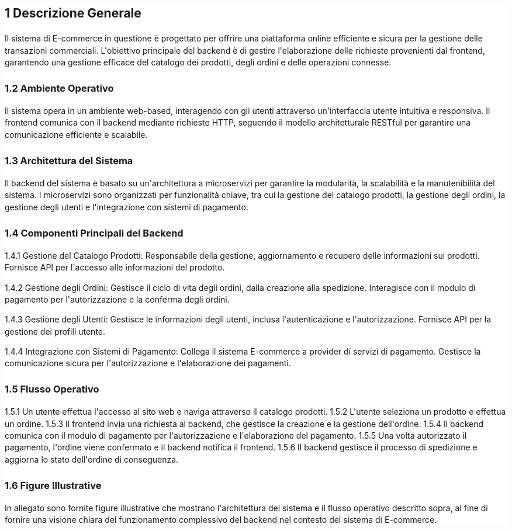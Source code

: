 ## 1 Descrizione Generale

Il sistema di E-commerce in questione è progettato per offrire una piattaforma online efficiente e sicura per la gestione delle transazioni commerciali. L'obiettivo principale del backend è di gestire l'elaborazione delle richieste provenienti dal frontend, garantendo una gestione efficace del catalogo dei prodotti, degli ordini e delle operazioni connesse.

### 1.2 Ambiente Operativo

Il sistema opera in un ambiente web-based, interagendo con gli utenti attraverso un'interfaccia utente intuitiva e responsiva. Il frontend comunica con il backend mediante richieste HTTP, seguendo il modello architetturale RESTful per garantire una comunicazione efficiente e scalabile.

### 1.3 Architettura del Sistema

Il backend del sistema è basato su un'architettura a microservizi per garantire la modularità, la scalabilità e la manutenibilità del sistema. I microservizi sono organizzati per funzionalità chiave, tra cui la gestione del catalogo prodotti, la gestione degli ordini, la gestione degli utenti e l'integrazione con sistemi di pagamento.

### 1.4 Componenti Principali del Backend

1.4.1 Gestione del Catalogo Prodotti:
    Responsabile della gestione, aggiornamento e recupero delle informazioni sui prodotti.
    Fornisce API per l'accesso alle informazioni del prodotto.

1.4.2 Gestione degli Ordini:
    Gestisce il ciclo di vita degli ordini, dalla creazione alla spedizione.
    Interagisce con il modulo di pagamento per l'autorizzazione e la conferma degli ordini.

1.4.3 Gestione degli Utenti:
    Gestisce le informazioni degli utenti, inclusa l'autenticazione e l'autorizzazione.
    Fornisce API per la gestione dei profili utente.

1.4.4 Integrazione con Sistemi di Pagamento:
    Collega il sistema E-commerce a provider di servizi di pagamento.
    Gestisce la comunicazione sicura per l'autorizzazione e l'elaborazione dei pagamenti.

### 1.5 Flusso Operativo

1.5.1 Un utente effettua l'accesso al sito web e naviga attraverso il catalogo prodotti.
1.5.2 L'utente seleziona un prodotto e effettua un ordine.
1.5.3 Il frontend invia una richiesta al backend, che gestisce la creazione e la gestione dell'ordine.
1.5.4 Il backend comunica con il modulo di pagamento per l'autorizzazione e l'elaborazione del pagamento.
1.5.5 Una volta autorizzato il pagamento, l'ordine viene confermato e il backend notifica il frontend.
1.5.6 Il backend gestisce il processo di spedizione e aggiorna lo stato dell'ordine di conseguenza.

### 1.6 Figure Illustrative

In allegato sono fornite figure illustrative che mostrano l'architettura del sistema e il flusso operativo descritto sopra, al fine di fornire una visione chiara del funzionamento complessivo del backend nel contesto del sistema di E-commerce.
